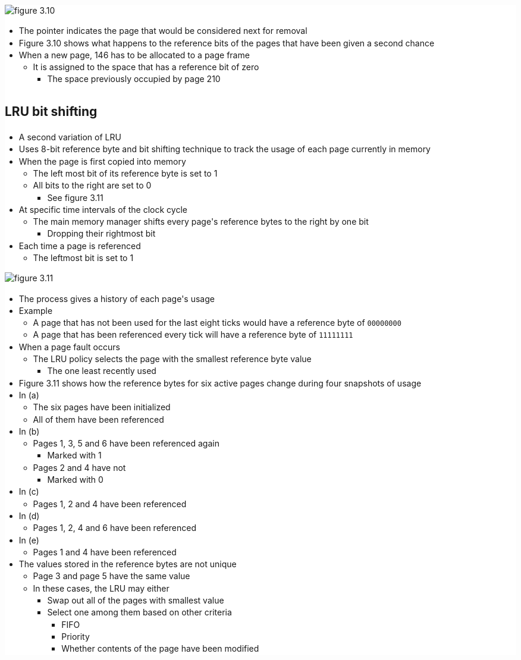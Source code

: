 ![figure 3.10](http://snag.gy/615cy.jpg)

- The pointer indicates the page that would be considered next for removal
- Figure 3.10 shows what happens to the reference bits of the pages that have been given a second chance
- When a new page, 146 has to be allocated to a page frame
	- It is assigned to the space that has a reference bit of zero
		- The space previously occupied by page 210

## LRU bit shifting

- A second variation of LRU
- Uses 8-bit reference byte and bit shifting technique to track the usage of each page currently in memory
- When the page is first copied into memory
	- The left most bit of its reference byte is set to 1
	- All bits to the right are set to 0
		- See figure 3.11
- At specific time intervals of the clock cycle
	- The main memory manager shifts every page's reference bytes to the right by one bit
		- Dropping their rightmost bit
- Each time a page is referenced
	- The leftmost bit is set to 1

![figure 3.11](http://snag.gy/kqinh.jpg)

- The process gives a history of each page's usage
- Example
	- A page that has not been used for the last eight ticks would have a reference byte of `00000000`
	- A page that has been referenced every tick will have a reference byte of `11111111`
- When a page fault occurs
	- The LRU policy selects the page with the smallest reference byte value
		- The one least recently used
- Figure 3.11 shows how the reference bytes for six active pages change during four snapshots of usage
- In (a)
	- The six pages have been initialized
	- All of them have been referenced
- In (b)
	- Pages 1, 3, 5 and 6 have been referenced again
		- Marked with 1
	- Pages 2 and 4 have not
		- Marked with 0
- In (c)
	- Pages 1, 2 and 4 have been referenced
- In (d)
	- Pages 1, 2, 4 and 6 have been referenced
- In (e)
	- Pages 1 and 4 have been referenced
- The values stored in the reference bytes are not unique
	- Page 3 and page 5 have the same value
	- In these cases, the LRU may either
		- Swap out all of the pages with smallest value
		- Select one among them based on other criteria
			- FIFO
			- Priority
			- Whether contents of the page have been modified
